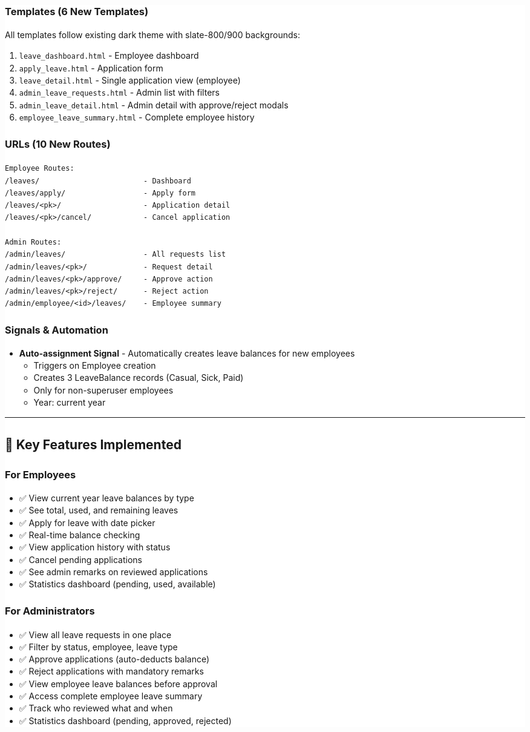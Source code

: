 ### Templates (6 New Templates)
All templates follow existing dark theme with slate-800/900 backgrounds:
1. `leave_dashboard.html` - Employee dashboard
2. `apply_leave.html` - Application form
3. `leave_detail.html` - Single application view (employee)
4. `admin_leave_requests.html` - Admin list with filters
5. `admin_leave_detail.html` - Admin detail with approve/reject modals
6. `employee_leave_summary.html` - Complete employee history

### URLs (10 New Routes)
```
Employee Routes:
/leaves/                        - Dashboard
/leaves/apply/                  - Apply form
/leaves/<pk>/                   - Application detail
/leaves/<pk>/cancel/            - Cancel application

Admin Routes:
/admin/leaves/                  - All requests list
/admin/leaves/<pk>/             - Request detail
/admin/leaves/<pk>/approve/     - Approve action
/admin/leaves/<pk>/reject/      - Reject action
/admin/employee/<id>/leaves/    - Employee summary
```

### Signals & Automation
- **Auto-assignment Signal** - Automatically creates leave balances for new employees
  - Triggers on Employee creation
  - Creates 3 LeaveBalance records (Casual, Sick, Paid)
  - Only for non-superuser employees
  - Year: current year

---

## 🎯 Key Features Implemented

### For Employees
- ✅ View current year leave balances by type
- ✅ See total, used, and remaining leaves
- ✅ Apply for leave with date picker
- ✅ Real-time balance checking
- ✅ View application history with status
- ✅ Cancel pending applications
- ✅ See admin remarks on reviewed applications
- ✅ Statistics dashboard (pending, used, available)

### For Administrators
- ✅ View all leave requests in one place
- ✅ Filter by status, employee, leave type
- ✅ Approve applications (auto-deducts balance)
- ✅ Reject applications with mandatory remarks
- ✅ View employee leave balances before approval
- ✅ Access complete employee leave summary
- ✅ Track who reviewed what and when
- ✅ Statistics dashboard (pending, approved, rejected)

